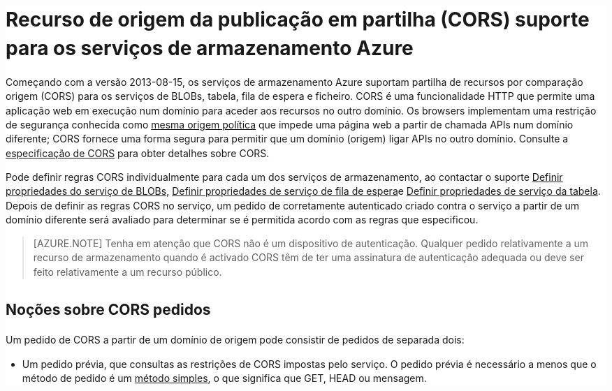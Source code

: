 <properties
    pageTitle="Suporte de partilha (CORS) de recursos de publicação em origem | Microsoft Azure"
    description="Saiba como ativar o suporte do CORS para os serviços de armazenamento do Microsoft Azure."
    services="storage"
    documentationCenter=".net"
    authors="cbrooks"
    manager="carmonm"
    editor="tysonn"/>

<tags
    ms.service="storage"
    ms.workload="storage"
    ms.tgt_pltfrm="na"
    ms.devlang="dotnet"
    ms.topic="article"
    ms.date="09/07/2016"
    ms.author="cbrooks"/>

# <a name="cross-origin-resource-sharing-cors-support-for-the-azure-storage-services"></a>Recurso de origem da publicação em partilha (CORS) suporte para os serviços de armazenamento Azure

Começando com a versão 2013-08-15, os serviços de armazenamento Azure suportam partilha de recursos por comparação origem (CORS) para os serviços de BLOBs, tabela, fila de espera e ficheiro. CORS é uma funcionalidade HTTP que permite uma aplicação web em execução num domínio para aceder aos recursos no outro domínio. Os browsers implementam uma restrição de segurança conhecida como [mesma origem política](http://www.w3.org/Security/wiki/Same_Origin_Policy) que impede uma página web a partir de chamada APIs num domínio diferente; CORS fornece uma forma segura para permitir que um domínio (origem) ligar APIs no outro domínio. Consulte a [especificação de CORS](http://www.w3.org/TR/cors/) para obter detalhes sobre CORS.

Pode definir regras CORS individualmente para cada um dos serviços de armazenamento, ao contactar o suporte [Definir propriedades do serviço de BLOBs](https://msdn.microsoft.com/library/hh452235.aspx), [Definir propriedades de serviço de fila de espera](https://msdn.microsoft.com/library/hh452232.aspx)e [Definir propriedades de serviço da tabela](https://msdn.microsoft.com/library/hh452240.aspx). Depois de definir as regras CORS no serviço, um pedido de corretamente autenticado criado contra o serviço a partir de um domínio diferente será avaliado para determinar se é permitida acordo com as regras que especificou.

>[AZURE.NOTE] Tenha em atenção que CORS não é um dispositivo de autenticação. Qualquer pedido relativamente a um recurso de armazenamento quando é activado CORS têm de ter uma assinatura de autenticação adequada ou deve ser feito relativamente a um recurso público.

## <a name="understanding-cors-requests"></a>Noções sobre CORS pedidos

Um pedido de CORS a partir de um domínio de origem pode consistir de pedidos de separada dois:

- Um pedido prévia, que consultas as restrições de CORS impostas pelo serviço. O pedido prévia é necessário a menos que o método de pedido é um [método simples](http://www.w3.org/TR/cors/), o que significa que GET, HEAD ou mensagem.
